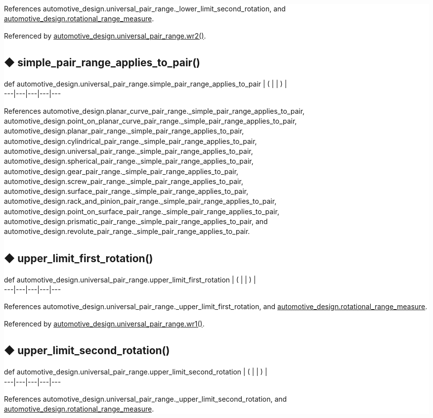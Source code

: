 References
automotive_design.universal_pair_range._lower_limit_second_rotation, and
[automotive_design.rotational_range_measure](../../d4/ddf/namespaceautomotive__design.html#af1663e07041fb01b2d9c1d995f3ae0dc).

Referenced by
[automotive_design.universal_pair_range.wr2()](../../d4/d11/classautomotive__design_1_1universal__pair__range.html#af8f68d53aa588dfd0ea1f1851c01ffbf).

## ◆ simple_pair_range_applies_to_pair()

def automotive_design.universal_pair_range.simple_pair_range_applies_to_pair  | ( | | ) |   
---|---|---|---|---  
  
References
automotive_design.planar_curve_pair_range._simple_pair_range_applies_to_pair,
automotive_design.point_on_planar_curve_pair_range._simple_pair_range_applies_to_pair,
automotive_design.planar_pair_range._simple_pair_range_applies_to_pair,
automotive_design.cylindrical_pair_range._simple_pair_range_applies_to_pair,
automotive_design.universal_pair_range._simple_pair_range_applies_to_pair,
automotive_design.spherical_pair_range._simple_pair_range_applies_to_pair,
automotive_design.gear_pair_range._simple_pair_range_applies_to_pair,
automotive_design.screw_pair_range._simple_pair_range_applies_to_pair,
automotive_design.surface_pair_range._simple_pair_range_applies_to_pair,
automotive_design.rack_and_pinion_pair_range._simple_pair_range_applies_to_pair,
automotive_design.point_on_surface_pair_range._simple_pair_range_applies_to_pair,
automotive_design.prismatic_pair_range._simple_pair_range_applies_to_pair, and
automotive_design.revolute_pair_range._simple_pair_range_applies_to_pair.

## ◆ upper_limit_first_rotation()

def automotive_design.universal_pair_range.upper_limit_first_rotation  | ( | | ) |   
---|---|---|---|---  
  
References automotive_design.universal_pair_range._upper_limit_first_rotation,
and
[automotive_design.rotational_range_measure](../../d4/ddf/namespaceautomotive__design.html#af1663e07041fb01b2d9c1d995f3ae0dc).

Referenced by
[automotive_design.universal_pair_range.wr1()](../../d4/d11/classautomotive__design_1_1universal__pair__range.html#abee69eecae737f501bc3c9507660fc47).

## ◆ upper_limit_second_rotation()

def automotive_design.universal_pair_range.upper_limit_second_rotation  | ( | | ) |   
---|---|---|---|---  
  
References
automotive_design.universal_pair_range._upper_limit_second_rotation, and
[automotive_design.rotational_range_measure](../../d4/ddf/namespaceautomotive__design.html#af1663e07041fb01b2d9c1d995f3ae0dc).
